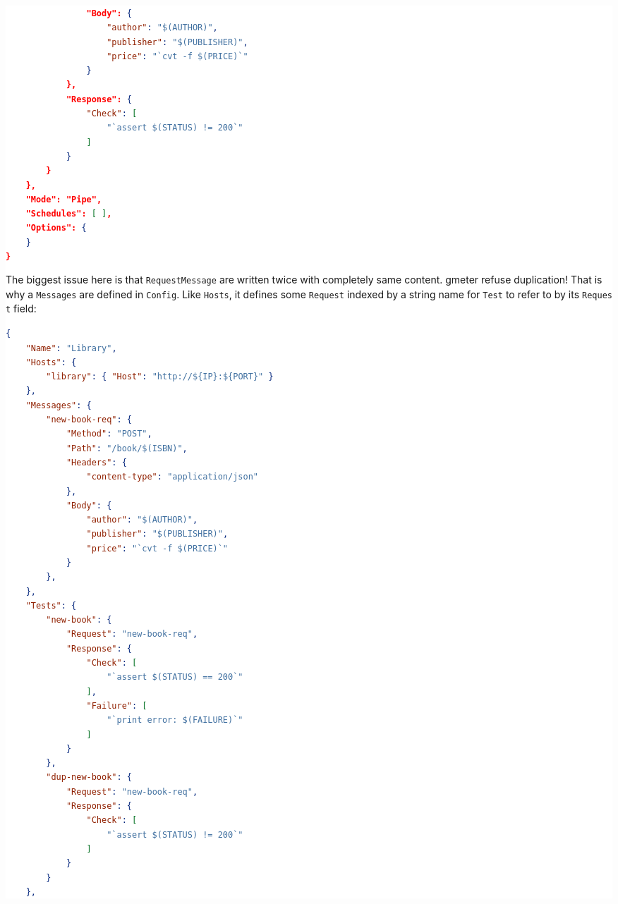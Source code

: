 ```json
                "Body": {
                    "author": "$(AUTHOR)",
                    "publisher": "$(PUBLISHER)",
                    "price": "`cvt -f $(PRICE)`"
                }
            },
            "Response": {
                "Check": [
                    "`assert $(STATUS) != 200`"
                ]
            }
        }
    },
    "Mode": "Pipe",
    "Schedules": [ ],
    "Options": {
    }
}
```

The biggest issue here is that `RequestMessage` are written twice with completely same content. gmeter refuse duplication! That is why a `Messages` are defined in `Config`. Like `Hosts`, it defines some `Request` indexed by a string name for `Test` to refer to by its `Request` field:
```json
{
    "Name": "Library",
    "Hosts": {
        "library": { "Host": "http://${IP}:${PORT}" }
    },
    "Messages": {
        "new-book-req": {
            "Method": "POST",
            "Path": "/book/$(ISBN)",
            "Headers": {
                "content-type": "application/json"
            },
            "Body": {
                "author": "$(AUTHOR)",
                "publisher": "$(PUBLISHER)",
                "price": "`cvt -f $(PRICE)`"
            }
        },
    },
    "Tests": {
        "new-book": {
            "Request": "new-book-req",
            "Response": {
                "Check": [
                    "`assert $(STATUS) == 200`"
                ],
                "Failure": [
                    "`print error: $(FAILURE)`"
                ]
            }
        },
        "dup-new-book": {
            "Request": "new-book-req",
            "Response": {
                "Check": [
                    "`assert $(STATUS) != 200`"
                ]
            }
        }
    },
```